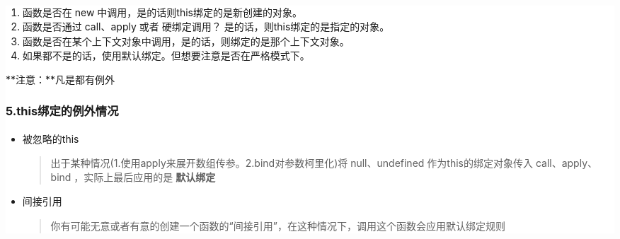 1. 函数是否在 new 中调用，是的话则this绑定的是新创建的对象。
2. 函数是否通过 call、apply 或者 硬绑定调用？ 是的话，则this绑定的是指定的对象。
3. 函数是否在某个上下文对象中调用，是的话，则绑定的是那个上下文对象。
4. 如果都不是的话，使用默认绑定。但想要注意是否在严格模式下。

**注意：**凡是都有例外

### 5.this绑定的例外情况

- 被忽略的this

  > 出于某种情况(1.使用apply来展开数组传参。2.bind对参数柯里化)将 null、undefined 作为this的绑定对象传入 call、apply、bind ，实际上最后应用的是 **默认绑定**

- 间接引用

  > 你有可能无意或者有意的创建一个函数的“间接引用”，在这种情况下，调用这个函数会应用默认绑定规则